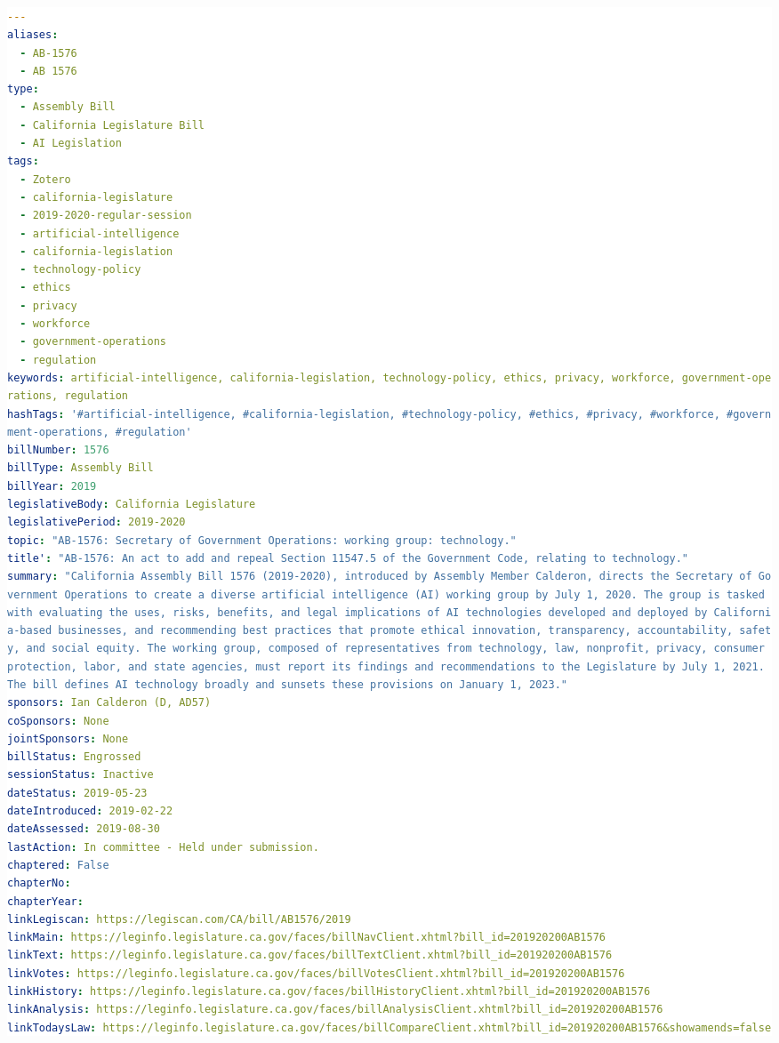 ```yaml
---
aliases:
  - AB-1576
  - AB 1576
type:
  - Assembly Bill
  - California Legislature Bill
  - AI Legislation
tags:
  - Zotero
  - california-legislature
  - 2019-2020-regular-session
  - artificial-intelligence
  - california-legislation
  - technology-policy
  - ethics
  - privacy
  - workforce
  - government-operations
  - regulation
keywords: artificial-intelligence, california-legislation, technology-policy, ethics, privacy, workforce, government-operations, regulation
hashTags: '#artificial-intelligence, #california-legislation, #technology-policy, #ethics, #privacy, #workforce, #government-operations, #regulation'
billNumber: 1576
billType: Assembly Bill
billYear: 2019
legislativeBody: California Legislature
legislativePeriod: 2019-2020
topic: "AB-1576: Secretary of Government Operations: working group: technology."
title': "AB-1576: An act to add and repeal Section 11547.5 of the Government Code, relating to technology."
summary: "California Assembly Bill 1576 (2019-2020), introduced by Assembly Member Calderon, directs the Secretary of Government Operations to create a diverse artificial intelligence (AI) working group by July 1, 2020. The group is tasked with evaluating the uses, risks, benefits, and legal implications of AI technologies developed and deployed by California-based businesses, and recommending best practices that promote ethical innovation, transparency, accountability, safety, and social equity. The working group, composed of representatives from technology, law, nonprofit, privacy, consumer protection, labor, and state agencies, must report its findings and recommendations to the Legislature by July 1, 2021. The bill defines AI technology broadly and sunsets these provisions on January 1, 2023."
sponsors: Ian Calderon (D, AD57)
coSponsors: None
jointSponsors: None
billStatus: Engrossed
sessionStatus: Inactive
dateStatus: 2019-05-23
dateIntroduced: 2019-02-22
dateAssessed: 2019-08-30
lastAction: In committee - Held under submission.
chaptered: False
chapterNo: 
chapterYear: 
linkLegiscan: https://legiscan.com/CA/bill/AB1576/2019
linkMain: https://leginfo.legislature.ca.gov/faces/billNavClient.xhtml?bill_id=201920200AB1576
linkText: https://leginfo.legislature.ca.gov/faces/billTextClient.xhtml?bill_id=201920200AB1576
linkVotes: https://leginfo.legislature.ca.gov/faces/billVotesClient.xhtml?bill_id=201920200AB1576
linkHistory: https://leginfo.legislature.ca.gov/faces/billHistoryClient.xhtml?bill_id=201920200AB1576
linkAnalysis: https://leginfo.legislature.ca.gov/faces/billAnalysisClient.xhtml?bill_id=201920200AB1576
linkTodaysLaw: https://leginfo.legislature.ca.gov/faces/billCompareClient.xhtml?bill_id=201920200AB1576&showamends=false
```